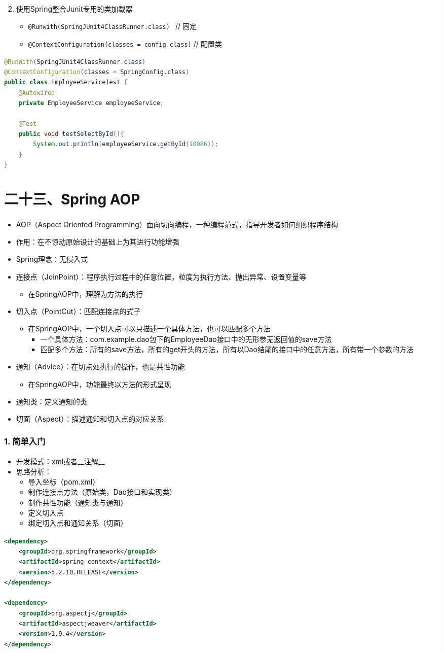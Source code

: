 2. 使用Spring整合Junit专用的类加载器

   - ``@Runwith(SpringJUnit4ClassRunner.class) `` // 固定

   - ``@ContextConfiguration(classes = config.class)`` // 配置类

```java
@RunWith(SpringJUnit4ClassRunner.class)
@ContextConfiguration(classes = SpringConfig.class)
public class EmployeeServiceTest {
    @Autowired
    private EmployeeService employeeService;

    @Test
    public void testSelectById(){
        System.out.println(employeeService.getById(10086));
    }
}
```

# 二十三、Spring AOP

- AOP（Aspect Oriented Programming）面向切向编程，一种编程范式，指导开发者如何组织程序结构
- 作用：在不惊动原始设计的基础上为其进行功能增强
- Spring理念：无侵入式



- 连接点（JoinPoint）：程序执行过程中的任意位置，粒度为执行方法、抛出异常、设置变量等
  - 在SpringAOP中，理解为方法的执行
- 切入点（PointCut）：匹配连接点的式子
  - 在SpringAOP中，一个切入点可以只描述一个具体方法，也可以匹配多个方法
    - 一个具体方法：com.example.dao包下的EmployeeDao接口中的无形参无返回值的save方法
    - 匹配多个方法：所有的save方法，所有的get开头的方法，所有以Dao结尾的接口中的任意方法，所有带一个参数的方法
- 通知（Advice）：在切点处执行的操作，也是共性功能
  - 在SpringAOP中，功能最终以方法的形式呈现
- 通知类：定义通知的类
- 切面（Aspect）：描述通知和切入点的对应关系



### 1. 简单入门

- 开发模式：xml或者__注解__
- 思路分析：
  - 导入坐标（pom.xml）
  - 制作连接点方法（原始类，Dao接口和实现类）
  - 制作共性功能（通知类与通知）
  - 定义切入点
  - 绑定切入点和通知关系（切面）

```xml
<dependency>
    <groupId>org.springframework</groupId>
    <artifactId>spring-context</artifactId>
    <version>5.2.10.RELEASE</version>
</dependency>        

<dependency>
    <groupId>org.aspectj</groupId>
    <artifactId>aspectjweaver</artifactId>
    <version>1.9.4</version>
</dependency>
```
